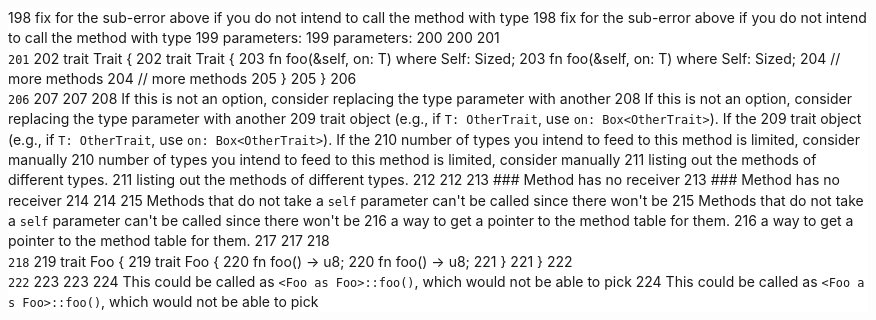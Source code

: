198 fix for the sub-error above if you do not intend to call the method with type                                                                            198 fix for the sub-error above if you do not intend to call the method with type
199 parameters:                                                                                                                                              199 parameters:
200                                                                                                                                                          200 
201 ```                                                                                                                                                      201 ```
202 trait Trait {                                                                                                                                            202 trait Trait {
203     fn foo<T>(&self, on: T) where Self: Sized;                                                                                                           203     fn foo<T>(&self, on: T) where Self: Sized;
204     // more methods                                                                                                                                      204     // more methods
205 }                                                                                                                                                        205 }
206 ```                                                                                                                                                      206 ```
207                                                                                                                                                          207 
208 If this is not an option, consider replacing the type parameter with another                                                                             208 If this is not an option, consider replacing the type parameter with another
209 trait object (e.g., if `T: OtherTrait`, use `on: Box<OtherTrait>`). If the                                                                               209 trait object (e.g., if `T: OtherTrait`, use `on: Box<OtherTrait>`). If the
210 number of types you intend to feed to this method is limited, consider manually                                                                          210 number of types you intend to feed to this method is limited, consider manually
211 listing out the methods of different types.                                                                                                              211 listing out the methods of different types.
212                                                                                                                                                          212 
213 ### Method has no receiver                                                                                                                               213 ### Method has no receiver
214                                                                                                                                                          214 
215 Methods that do not take a `self` parameter can't be called since there won't be                                                                         215 Methods that do not take a `self` parameter can't be called since there won't be
216 a way to get a pointer to the method table for them.                                                                                                     216 a way to get a pointer to the method table for them.
217                                                                                                                                                          217 
218 ```                                                                                                                                                      218 ```
219 trait Foo {                                                                                                                                              219 trait Foo {
220     fn foo() -> u8;                                                                                                                                      220     fn foo() -> u8;
221 }                                                                                                                                                        221 }
222 ```                                                                                                                                                      222 ```
223                                                                                                                                                          223 
224 This could be called as `<Foo as Foo>::foo()`, which would not be able to pick                                                                           224 This could be called as `<Foo as Foo>::foo()`, which would not be able to pick
